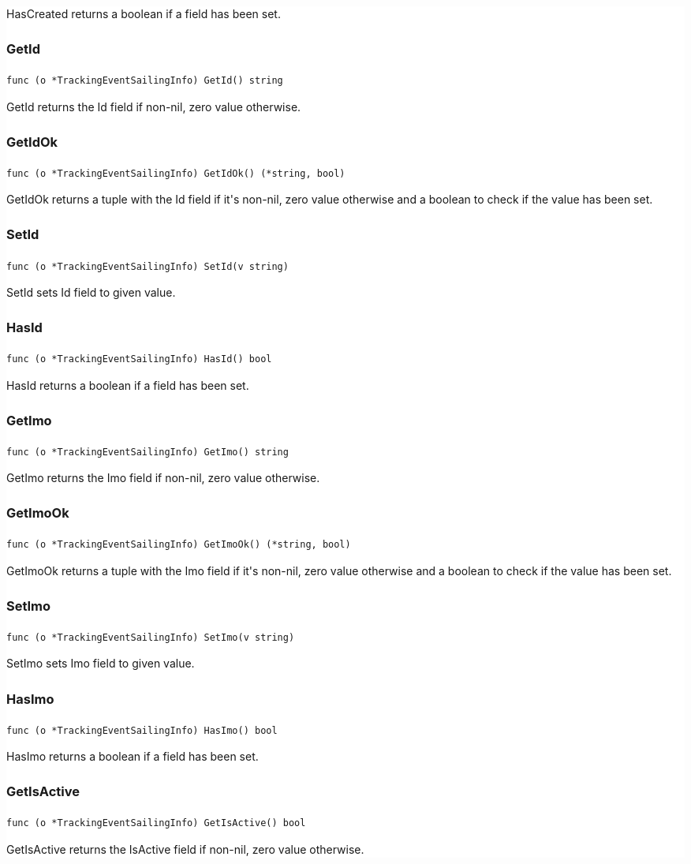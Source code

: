 HasCreated returns a boolean if a field has been set.

### GetId

`func (o *TrackingEventSailingInfo) GetId() string`

GetId returns the Id field if non-nil, zero value otherwise.

### GetIdOk

`func (o *TrackingEventSailingInfo) GetIdOk() (*string, bool)`

GetIdOk returns a tuple with the Id field if it's non-nil, zero value otherwise
and a boolean to check if the value has been set.

### SetId

`func (o *TrackingEventSailingInfo) SetId(v string)`

SetId sets Id field to given value.

### HasId

`func (o *TrackingEventSailingInfo) HasId() bool`

HasId returns a boolean if a field has been set.

### GetImo

`func (o *TrackingEventSailingInfo) GetImo() string`

GetImo returns the Imo field if non-nil, zero value otherwise.

### GetImoOk

`func (o *TrackingEventSailingInfo) GetImoOk() (*string, bool)`

GetImoOk returns a tuple with the Imo field if it's non-nil, zero value otherwise
and a boolean to check if the value has been set.

### SetImo

`func (o *TrackingEventSailingInfo) SetImo(v string)`

SetImo sets Imo field to given value.

### HasImo

`func (o *TrackingEventSailingInfo) HasImo() bool`

HasImo returns a boolean if a field has been set.

### GetIsActive

`func (o *TrackingEventSailingInfo) GetIsActive() bool`

GetIsActive returns the IsActive field if non-nil, zero value otherwise.
